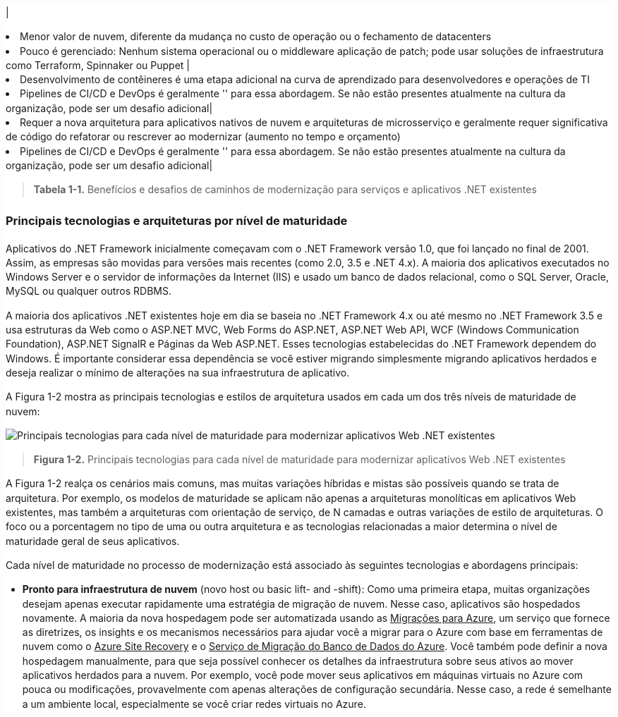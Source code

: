 | <li> Menor valor de nuvem, diferente da mudança no custo de operação ou o fechamento de datacenters <li> Pouco é gerenciado: Nenhum sistema operacional ou o middleware aplicação de patch; pode usar soluções de infraestrutura como Terraform, Spinnaker ou Puppet | <li> Desenvolvimento de contêineres é uma etapa adicional na curva de aprendizado para desenvolvedores e operações de TI <li> Pipelines de CI/CD e DevOps é geralmente '' para essa abordagem. Se não estão presentes atualmente na cultura da organização, pode ser um desafio adicional| <li> Requer a nova arquitetura para aplicativos nativos de nuvem e arquiteturas de microsserviço e geralmente requer significativa de código do refatorar ou rescrever ao modernizar (aumento no tempo e orçamento) <li> Pipelines de CI/CD e DevOps é geralmente '' para essa abordagem. Se não estão presentes atualmente na cultura da organização, pode ser um desafio adicional|
> **Tabela 1-1.** Benefícios e desafios de caminhos de modernização para serviços e aplicativos .NET existentes

### <a name="key-technologies-and-architectures-by-maturity-level"></a>Principais tecnologias e arquiteturas por nível de maturidade

Aplicativos do .NET Framework inicialmente começavam com o .NET Framework versão 1.0, que foi lançado no final de 2001. Assim, as empresas são movidas para versões mais recentes (como 2.0, 3.5 e .NET 4.x). A maioria dos aplicativos executados no Windows Server e o servidor de informações da Internet (IIS) e usado um banco de dados relacional, como o SQL Server, Oracle, MySQL ou qualquer outros RDBMS.

A maioria dos aplicativos .NET existentes hoje em dia se baseia no .NET Framework 4.x ou até mesmo no .NET Framework 3.5 e usa estruturas da Web como o ASP.NET MVC, Web Forms do ASP.NET, ASP.NET Web API, WCF (Windows Communication Foundation), ASP.NET SignalR e Páginas da Web ASP.NET. Esses tecnologias estabelecidas do .NET Framework dependem do Windows. É importante considerar essa dependência se você estiver migrando simplesmente migrando aplicativos herdados e deseja realizar o mínimo de alterações na sua infraestrutura de aplicativo.

A Figura 1-2 mostra as principais tecnologias e estilos de arquitetura usados em cada um dos três níveis de maturidade de nuvem:

![Principais tecnologias para cada nível de maturidade para modernizar aplicativos Web .NET existentes](./media/image1-2.png)

> **Figura 1-2.** Principais tecnologias para cada nível de maturidade para modernizar aplicativos Web .NET existentes

A Figura 1-2 realça os cenários mais comuns, mas muitas variações híbridas e mistas são possíveis quando se trata de arquitetura. Por exemplo, os modelos de maturidade se aplicam não apenas a arquiteturas monolíticas em aplicativos Web existentes, mas também a arquiteturas com orientação de serviço, de N camadas e outras variações de estilo de arquiteturas. O foco ou a porcentagem no tipo de uma ou outra arquitetura e as tecnologias relacionadas a maior determina o nível de maturidade geral de seus aplicativos.

Cada nível de maturidade no processo de modernização está associado às seguintes tecnologias e abordagens principais:

- **Pronto para infraestrutura de nuvem** (novo host ou basic lift- and -shift): Como uma primeira etapa, muitas organizações desejam apenas executar rapidamente uma estratégia de migração de nuvem. Nesse caso, aplicativos são hospedados novamente. A maioria da nova hospedagem pode ser automatizada usando as [Migrações para Azure](https://aka.ms/azuremigrate), um serviço que fornece as diretrizes, os insights e os mecanismos necessários para ajudar você a migrar para o Azure com base em ferramentas de nuvem como o [Azure Site Recovery](https://azure.microsoft.com/services/site-recovery/) e o [Serviço de Migração do Banco de Dados do Azure](https://azure.microsoft.com/campaigns/database-migration/). Você também pode definir a nova hospedagem manualmente, para que seja possível conhecer os detalhes da infraestrutura sobre seus ativos ao mover aplicativos herdados para a nuvem. Por exemplo, você pode mover seus aplicativos em máquinas virtuais no Azure com pouca ou modificações, provavelmente com apenas alterações de configuração secundária. Nesse caso, a rede é semelhante a um ambiente local, especialmente se você criar redes virtuais no Azure.
